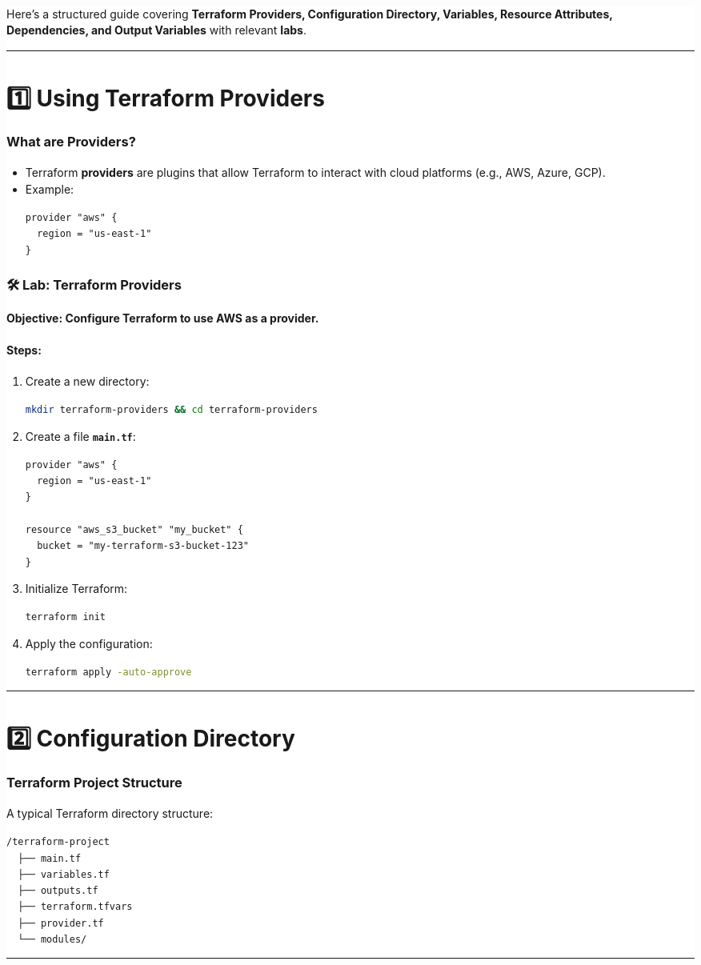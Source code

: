 Here’s a structured guide covering **Terraform Providers, Configuration Directory, Variables, Resource Attributes, Dependencies, and Output Variables** with relevant **labs**.

---

# **1️⃣ Using Terraform Providers**
### **What are Providers?**
- Terraform **providers** are plugins that allow Terraform to interact with cloud platforms (e.g., AWS, Azure, GCP).
- Example:  
  ```hcl
  provider "aws" {
    region = "us-east-1"
  }
  ```

### **🛠 Lab: Terraform Providers**
#### **Objective:** Configure Terraform to use AWS as a provider.
#### **Steps:**
1. Create a new directory:
   ```sh
   mkdir terraform-providers && cd terraform-providers
   ```
2. Create a file **`main.tf`**:
   ```hcl
   provider "aws" {
     region = "us-east-1"
   }

   resource "aws_s3_bucket" "my_bucket" {
     bucket = "my-terraform-s3-bucket-123"
   }
   ```
3. Initialize Terraform:
   ```sh
   terraform init
   ```
4. Apply the configuration:
   ```sh
   terraform apply -auto-approve
   ```

---

# **2️⃣ Configuration Directory**
### **Terraform Project Structure**
A typical Terraform directory structure:
```
/terraform-project
  ├── main.tf
  ├── variables.tf
  ├── outputs.tf
  ├── terraform.tfvars
  ├── provider.tf
  └── modules/
```

---